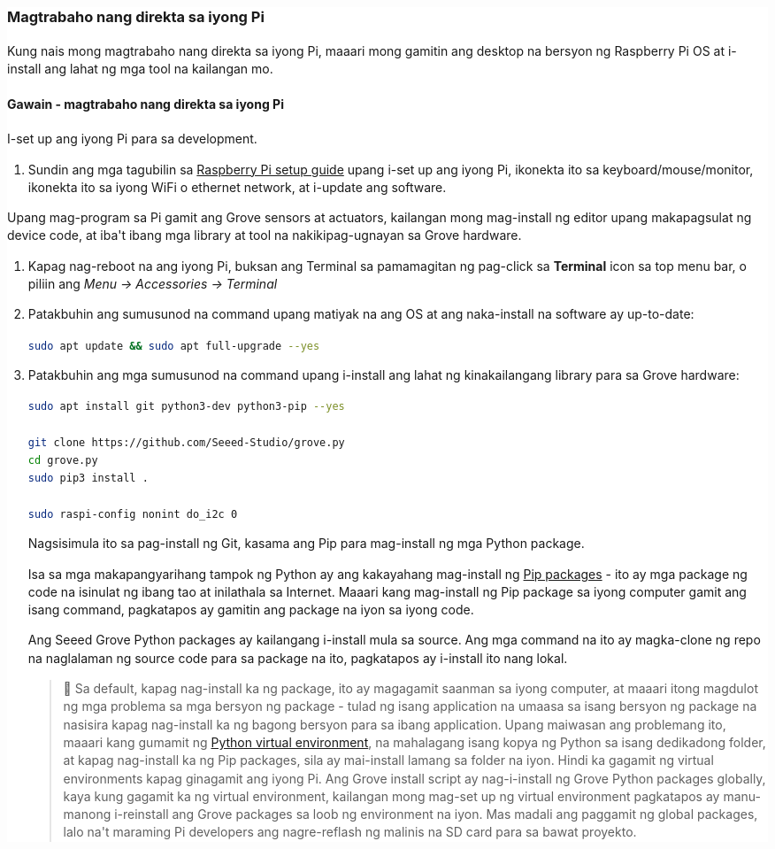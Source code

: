### Magtrabaho nang direkta sa iyong Pi

Kung nais mong magtrabaho nang direkta sa iyong Pi, maaari mong gamitin ang desktop na bersyon ng Raspberry Pi OS at i-install ang lahat ng mga tool na kailangan mo.

#### Gawain - magtrabaho nang direkta sa iyong Pi

I-set up ang iyong Pi para sa development.

1. Sundin ang mga tagubilin sa [Raspberry Pi setup guide](https://projects.raspberrypi.org/en/projects/raspberry-pi-setting-up) upang i-set up ang iyong Pi, ikonekta ito sa keyboard/mouse/monitor, ikonekta ito sa iyong WiFi o ethernet network, at i-update ang software.

Upang mag-program sa Pi gamit ang Grove sensors at actuators, kailangan mong mag-install ng editor upang makapagsulat ng device code, at iba't ibang mga library at tool na nakikipag-ugnayan sa Grove hardware.

1. Kapag nag-reboot na ang iyong Pi, buksan ang Terminal sa pamamagitan ng pag-click sa **Terminal** icon sa top menu bar, o piliin ang *Menu -> Accessories -> Terminal*

1. Patakbuhin ang sumusunod na command upang matiyak na ang OS at ang naka-install na software ay up-to-date:

    ```sh
    sudo apt update && sudo apt full-upgrade --yes
    ```

1. Patakbuhin ang mga sumusunod na command upang i-install ang lahat ng kinakailangang library para sa Grove hardware:

    ```sh
    sudo apt install git python3-dev python3-pip --yes

    git clone https://github.com/Seeed-Studio/grove.py
    cd grove.py
    sudo pip3 install .

    sudo raspi-config nonint do_i2c 0
    ```

    Nagsisimula ito sa pag-install ng Git, kasama ang Pip para mag-install ng mga Python package.

    Isa sa mga makapangyarihang tampok ng Python ay ang kakayahang mag-install ng [Pip packages](https://pypi.org) - ito ay mga package ng code na isinulat ng ibang tao at inilathala sa Internet. Maaari kang mag-install ng Pip package sa iyong computer gamit ang isang command, pagkatapos ay gamitin ang package na iyon sa iyong code.

    Ang Seeed Grove Python packages ay kailangang i-install mula sa source. Ang mga command na ito ay magka-clone ng repo na naglalaman ng source code para sa package na ito, pagkatapos ay i-install ito nang lokal.

    > 💁 Sa default, kapag nag-install ka ng package, ito ay magagamit saanman sa iyong computer, at maaari itong magdulot ng mga problema sa mga bersyon ng package - tulad ng isang application na umaasa sa isang bersyon ng package na nasisira kapag nag-install ka ng bagong bersyon para sa ibang application. Upang maiwasan ang problemang ito, maaari kang gumamit ng [Python virtual environment](https://docs.python.org/3/library/venv.html), na mahalagang isang kopya ng Python sa isang dedikadong folder, at kapag nag-install ka ng Pip packages, sila ay mai-install lamang sa folder na iyon. Hindi ka gagamit ng virtual environments kapag ginagamit ang iyong Pi. Ang Grove install script ay nag-i-install ng Grove Python packages globally, kaya kung gagamit ka ng virtual environment, kailangan mong mag-set up ng virtual environment pagkatapos ay manu-manong i-reinstall ang Grove packages sa loob ng environment na iyon. Mas madali ang paggamit ng global packages, lalo na't maraming Pi developers ang nagre-reflash ng malinis na SD card para sa bawat proyekto.
